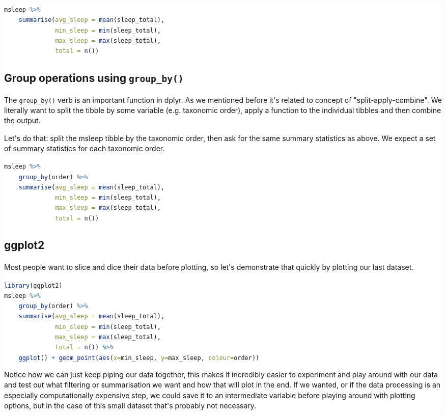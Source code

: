 ```r
msleep %>%
    summarise(avg_sleep = mean(sleep_total),
              min_sleep = min(sleep_total),
              max_sleep = max(sleep_total),
              total = n())
```


## Group operations using `group_by()`

The `group_by()` verb is an important function in dplyr. As we mentioned before it's related to concept of "split-apply-combine". We literally want to split the tibble by some variable (e.g. taxonomic order), apply a function to the individual tibbles and then combine the output.

Let's do that: split the msleep tibble by the taxonomic order, then ask for the same summary statistics as above. We expect a set of summary statistics for each taxonomic order.

```r
msleep %>%
    group_by(order) %>%
    summarise(avg_sleep = mean(sleep_total),
              min_sleep = min(sleep_total),
              max_sleep = max(sleep_total),
              total = n())
```

## ggplot2

Most people want to slice and dice their data before plotting, so let's demonstrate that quickly by plotting our last dataset.

```r
library(ggplot2)
msleep %>%
    group_by(order) %>%
    summarise(avg_sleep = mean(sleep_total),
              min_sleep = min(sleep_total),
              max_sleep = max(sleep_total),
              total = n()) %>%
    ggplot() + geom_point(aes(x=min_sleep, y=max_sleep, colour=order))
```

Notice how we can just keep piping our data together, this makes it incredibly easier to experiment and play around with our data and test out what filtering or summarisation we want and how that will plot in the end. If we wanted, or if the data processing is an especially computationally expensive step, we could save it to an intermediate variable before playing around with plotting options, but in the case of this small dataset that's probably not necessary.
